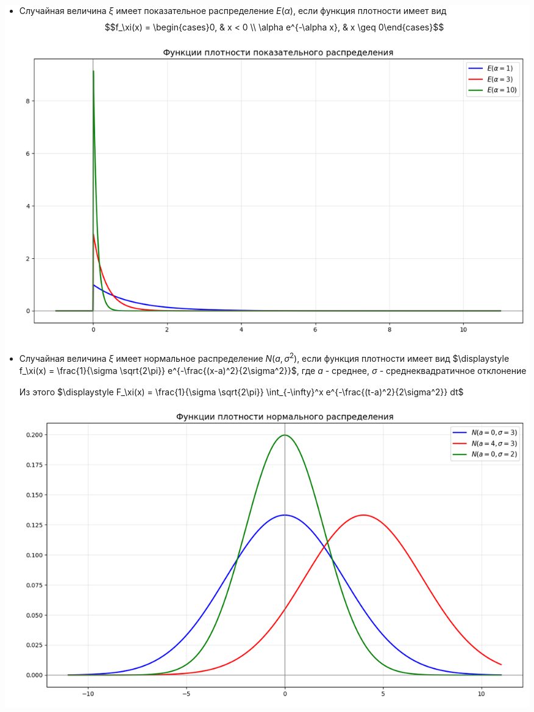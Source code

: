 * Случайная величина $\xi$ имеет показательное распределение $E(\alpha)$, если функция плотности имеет вид $$f_\xi(x) = \begin{cases}0, & x < 0 \\ \alpha e^{-\alpha x}, & x \geq 0\end{cases}$$

    ![Показательно распределение](images/machlearn_exp.png)

* Случайная величина $\xi$ имеет нормальное распределение $N(a, \sigma^2)$, если функция плотности имеет вид $\displaystyle f_\xi(x) = \frac{1}{\sigma \sqrt{2\pi}} e^{-\frac{(x-a)^2}{2\sigma^2}}$, где $a$ - среднее, $\sigma$ - среднеквадратичное отклонение

    Из этого $\displaystyle F_\xi(x) = \frac{1}{\sigma \sqrt{2\pi}} \int_{-\infty}^x e^{-\frac{(t-a)^2}{2\sigma^2}} dt$

    ![Нормальное распределение](images/machlearn_norm.png)
